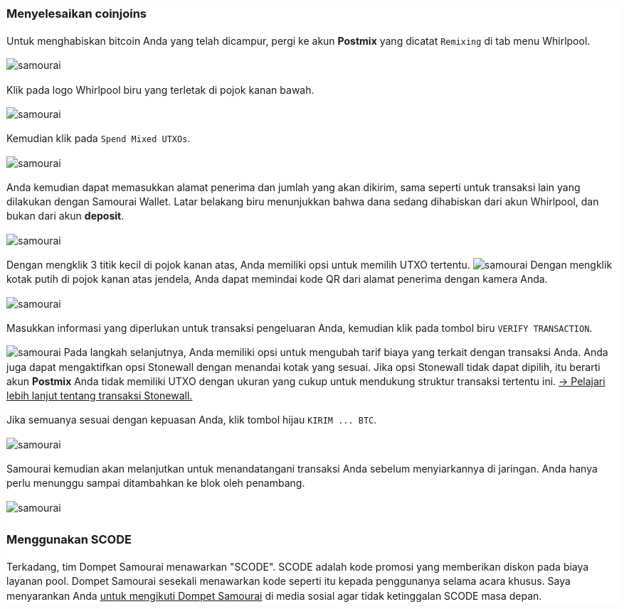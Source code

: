 ### Menyelesaikan coinjoins
Untuk menghabiskan bitcoin Anda yang telah dicampur, pergi ke akun **Postmix** yang dicatat `Remixing` di tab menu Whirlpool.

![samourai](assets/notext/37.webp)

Klik pada logo Whirlpool biru yang terletak di pojok kanan bawah.

![samourai](assets/notext/38.webp)

Kemudian klik pada `Spend Mixed UTXOs`.

![samourai](assets/notext/39.webp)

Anda kemudian dapat memasukkan alamat penerima dan jumlah yang akan dikirim, sama seperti untuk transaksi lain yang dilakukan dengan Samourai Wallet. Latar belakang biru menunjukkan bahwa dana sedang dihabiskan dari akun Whirlpool, dan bukan dari akun **deposit**.

![samourai](assets/notext/40.webp)

Dengan mengklik 3 titik kecil di pojok kanan atas, Anda memiliki opsi untuk memilih UTXO tertentu.
![samourai](assets/notext/41.webp)
Dengan mengklik kotak putih di pojok kanan atas jendela, Anda dapat memindai kode QR dari alamat penerima dengan kamera Anda.

![samourai](assets/notext/42.webp)

Masukkan informasi yang diperlukan untuk transaksi pengeluaran Anda, kemudian klik pada tombol biru `VERIFY TRANSACTION`.

![samourai](assets/notext/43.webp)
Pada langkah selanjutnya, Anda memiliki opsi untuk mengubah tarif biaya yang terkait dengan transaksi Anda. Anda juga dapat mengaktifkan opsi Stonewall dengan menandai kotak yang sesuai. Jika opsi Stonewall tidak dapat dipilih, itu berarti akun **Postmix** Anda tidak memiliki UTXO dengan ukuran yang cukup untuk mendukung struktur transaksi tertentu ini.
[-> Pelajari lebih lanjut tentang transaksi Stonewall.](https://planb.network/tutorials/privacy/stonewall)

Jika semuanya sesuai dengan kepuasan Anda, klik tombol hijau `KIRIM ... BTC`.

![samourai](assets/notext/44.webp)

Samourai kemudian akan melanjutkan untuk menandatangani transaksi Anda sebelum menyiarkannya di jaringan. Anda hanya perlu menunggu sampai ditambahkan ke blok oleh penambang.

![samourai](assets/notext/45.webp)

### Menggunakan SCODE
Terkadang, tim Dompet Samourai menawarkan "SCODE". SCODE adalah kode promosi yang memberikan diskon pada biaya layanan pool. Dompet Samourai sesekali menawarkan kode seperti itu kepada penggunanya selama acara khusus. Saya menyarankan Anda [untuk mengikuti Dompet Samourai](https://twitter.com/SamouraiWallet) di media sosial agar tidak ketinggalan SCODE masa depan.
